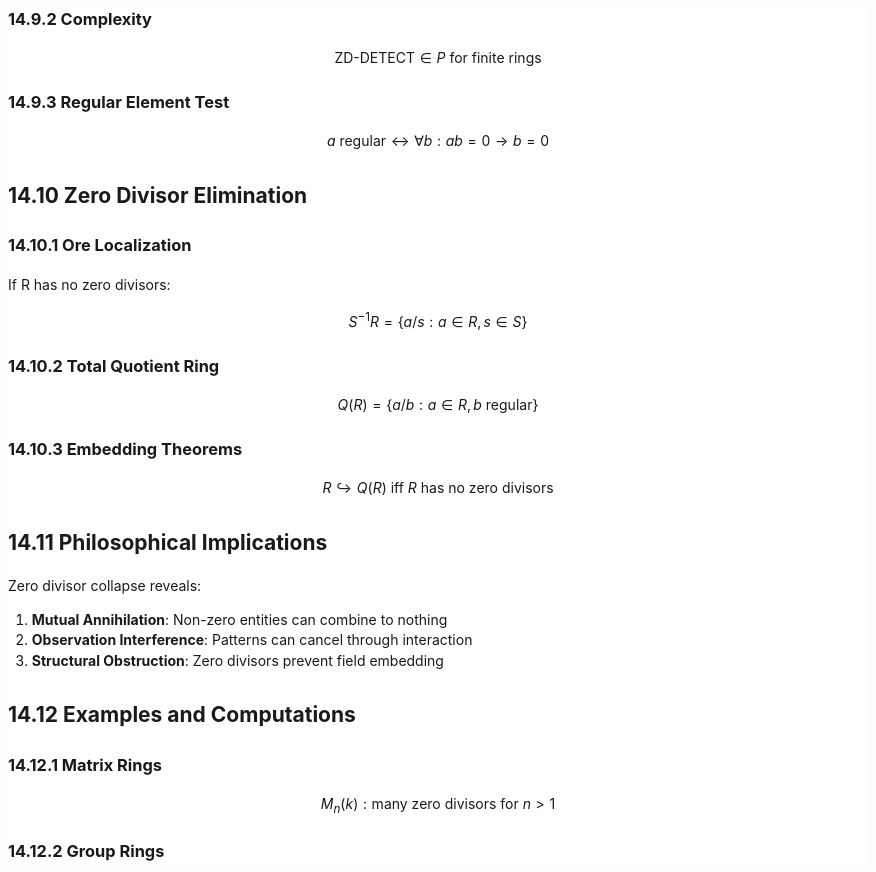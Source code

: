 ### 14.9.2 Complexity

$$
\text{ZD-DETECT} \in P \text{ for finite rings}
$$

### 14.9.3 Regular Element Test

$$
a \text{ regular} \leftrightarrow \forall b : ab = 0 \rightarrow b = 0
$$

## 14.10 Zero Divisor Elimination

### 14.10.1 Ore Localization

If R has no zero divisors:

$$
S^{-1}R = \lbrace a/s : a \in R, s \in S \rbrace
$$

### 14.10.2 Total Quotient Ring

$$
Q(R) = \lbrace a/b : a \in R, b \text{ regular} \rbrace
$$

### 14.10.3 Embedding Theorems

$$
R \hookrightarrow Q(R) \text{ iff } R \text{ has no zero divisors}
$$

## 14.11 Philosophical Implications

Zero divisor collapse reveals:
1. **Mutual Annihilation**: Non-zero entities can combine to nothing
2. **Observation Interference**: Patterns can cancel through interaction
3. **Structural Obstruction**: Zero divisors prevent field embedding

## 14.12 Examples and Computations

### 14.12.1 Matrix Rings

$$
M_n(k) : \text{many zero divisors for } n > 1
$$

### 14.12.2 Group Rings
